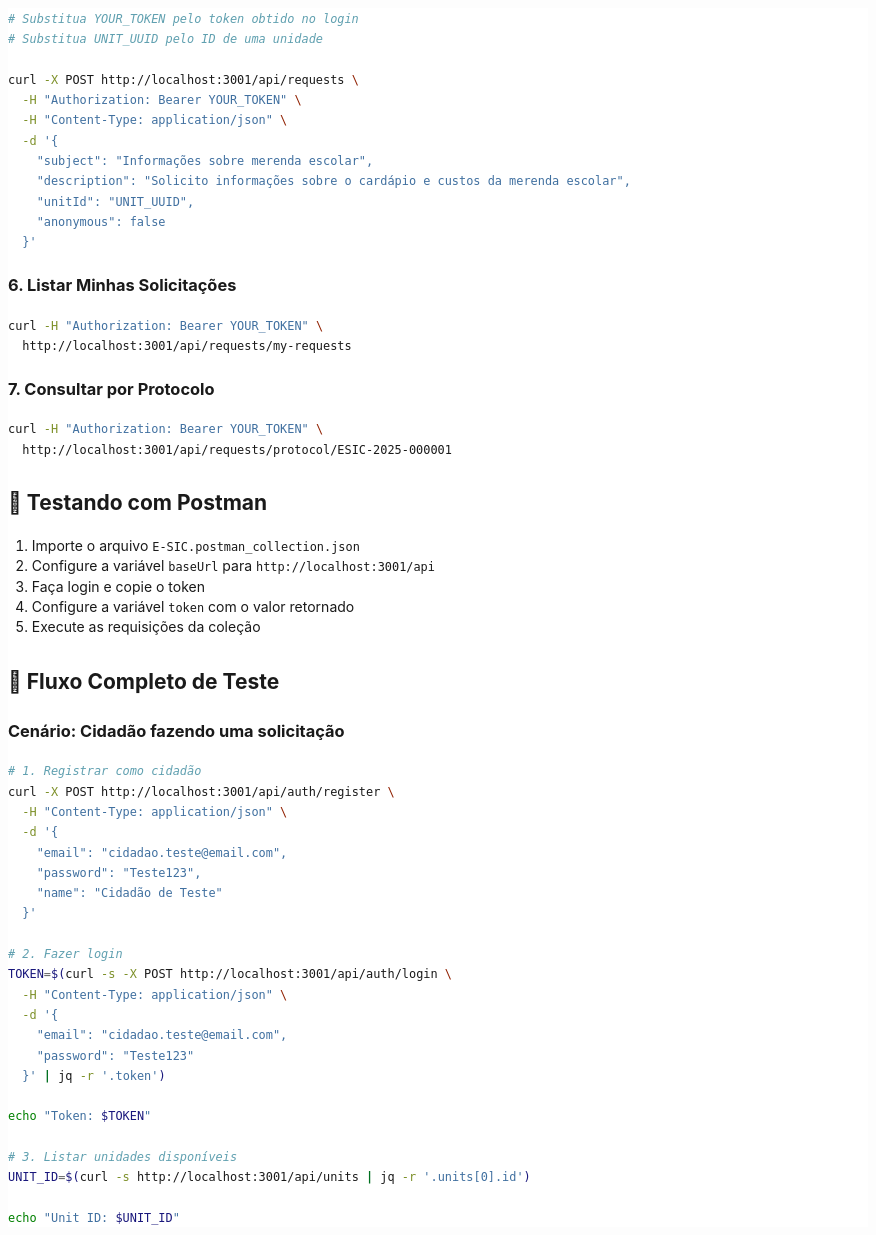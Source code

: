 ```bash
# Substitua YOUR_TOKEN pelo token obtido no login
# Substitua UNIT_UUID pelo ID de uma unidade

curl -X POST http://localhost:3001/api/requests \
  -H "Authorization: Bearer YOUR_TOKEN" \
  -H "Content-Type: application/json" \
  -d '{
    "subject": "Informações sobre merenda escolar",
    "description": "Solicito informações sobre o cardápio e custos da merenda escolar",
    "unitId": "UNIT_UUID",
    "anonymous": false
  }'
```

### 6. Listar Minhas Solicitações

```bash
curl -H "Authorization: Bearer YOUR_TOKEN" \
  http://localhost:3001/api/requests/my-requests
```

### 7. Consultar por Protocolo

```bash
curl -H "Authorization: Bearer YOUR_TOKEN" \
  http://localhost:3001/api/requests/protocol/ESIC-2025-000001
```

## 🎯 Testando com Postman

1. Importe o arquivo `E-SIC.postman_collection.json`
2. Configure a variável `baseUrl` para `http://localhost:3001/api`
3. Faça login e copie o token
4. Configure a variável `token` com o valor retornado
5. Execute as requisições da coleção

## 🧩 Fluxo Completo de Teste

### Cenário: Cidadão fazendo uma solicitação

```bash
# 1. Registrar como cidadão
curl -X POST http://localhost:3001/api/auth/register \
  -H "Content-Type: application/json" \
  -d '{
    "email": "cidadao.teste@email.com",
    "password": "Teste123",
    "name": "Cidadão de Teste"
  }'

# 2. Fazer login
TOKEN=$(curl -s -X POST http://localhost:3001/api/auth/login \
  -H "Content-Type: application/json" \
  -d '{
    "email": "cidadao.teste@email.com",
    "password": "Teste123"
  }' | jq -r '.token')

echo "Token: $TOKEN"

# 3. Listar unidades disponíveis
UNIT_ID=$(curl -s http://localhost:3001/api/units | jq -r '.units[0].id')

echo "Unit ID: $UNIT_ID"
```